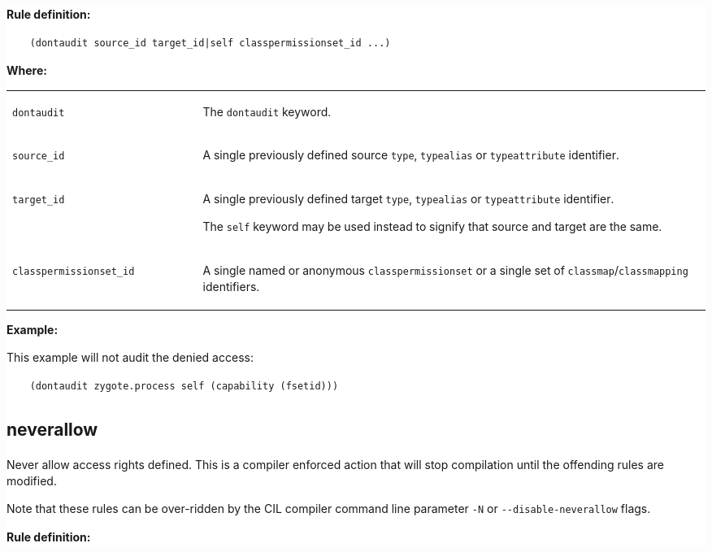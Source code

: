 **Rule definition:**

```secil
    (dontaudit source_id target_id|self classpermissionset_id ...)
```

**Where:**

<table>
<colgroup>
<col width="27%" />
<col width="72%" />
</colgroup>
<tbody>
<tr class="odd">
<td align="left"><p><code>dontaudit</code></p></td>
<td align="left"><p>The <code>dontaudit</code> keyword.</p></td>
</tr>
<tr class="even">
<td align="left"><p><code>source_id</code></p></td>
<td align="left"><p>A single previously defined source <code>type</code>, <code>typealias</code> or <code>typeattribute</code> identifier.</p></td>
</tr>
<tr class="odd">
<td align="left"><p><code>target_id</code></p></td>
<td align="left"><p>A single previously defined target <code>type</code>, <code>typealias</code> or <code>typeattribute</code> identifier.</p>
<p>The <code>self</code> keyword may be used instead to signify that source and target are the same.</p></td>
</tr>
<tr class="even">
<td align="left"><p><code>classpermissionset_id</code></p></td>
<td align="left"><p>A single named or anonymous <code>classpermissionset</code> or a single set of <code>classmap</code>/<code>classmapping</code> identifiers.</p></td>
</tr>
</tbody>
</table>

**Example:**

This example will not audit the denied access:

```secil
    (dontaudit zygote.process self (capability (fsetid)))
```

neverallow
----------

Never allow access rights defined. This is a compiler enforced action that will stop compilation until the offending rules are modified.

Note that these rules can be over-ridden by the CIL compiler command line parameter `-N` or `--disable-neverallow` flags.

**Rule definition:**
